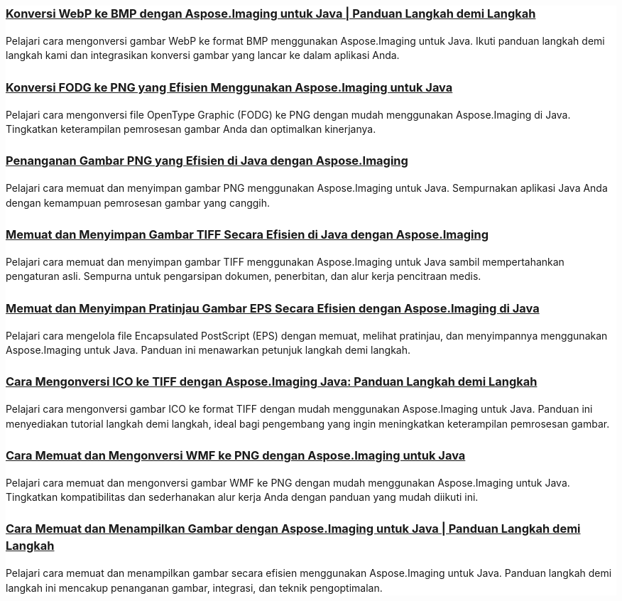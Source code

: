 ### [Konversi WebP ke BMP dengan Aspose.Imaging untuk Java | Panduan Langkah demi Langkah](./convert-webp-to-bmp-aspose-imaging-java/)
Pelajari cara mengonversi gambar WebP ke format BMP menggunakan Aspose.Imaging untuk Java. Ikuti panduan langkah demi langkah kami dan integrasikan konversi gambar yang lancar ke dalam aplikasi Anda.

### [Konversi FODG ke PNG yang Efisien Menggunakan Aspose.Imaging untuk Java](./master-aspose-imaging-fodg-to-png-conversion-java/)
Pelajari cara mengonversi file OpenType Graphic (FODG) ke PNG dengan mudah menggunakan Aspose.Imaging di Java. Tingkatkan keterampilan pemrosesan gambar Anda dan optimalkan kinerjanya.

### [Penanganan Gambar PNG yang Efisien di Java dengan Aspose.Imaging](./aspose-imaging-java-load-save-png-images/)
Pelajari cara memuat dan menyimpan gambar PNG menggunakan Aspose.Imaging untuk Java. Sempurnakan aplikasi Java Anda dengan kemampuan pemrosesan gambar yang canggih.

### [Memuat dan Menyimpan Gambar TIFF Secara Efisien di Java dengan Aspose.Imaging](./aspose-imaging-java-tiff-image-saving/)
Pelajari cara memuat dan menyimpan gambar TIFF menggunakan Aspose.Imaging untuk Java sambil mempertahankan pengaturan asli. Sempurna untuk pengarsipan dokumen, penerbitan, dan alur kerja pencitraan medis.

### [Memuat dan Menyimpan Pratinjau Gambar EPS Secara Efisien dengan Aspose.Imaging di Java](./load-save-eps-images-aspose-imaging-java/)
Pelajari cara mengelola file Encapsulated PostScript (EPS) dengan memuat, melihat pratinjau, dan menyimpannya menggunakan Aspose.Imaging untuk Java. Panduan ini menawarkan petunjuk langkah demi langkah.

### [Cara Mengonversi ICO ke TIFF dengan Aspose.Imaging Java: Panduan Langkah demi Langkah](./convert-ico-to-tiff-aspose-imaging-java/)
Pelajari cara mengonversi gambar ICO ke format TIFF dengan mudah menggunakan Aspose.Imaging untuk Java. Panduan ini menyediakan tutorial langkah demi langkah, ideal bagi pengembang yang ingin meningkatkan keterampilan pemrosesan gambar.

### [Cara Memuat dan Mengonversi WMF ke PNG dengan Aspose.Imaging untuk Java](./aspose-imaging-java-load-convert-wmf-png/)
Pelajari cara memuat dan mengonversi gambar WMF ke PNG dengan mudah menggunakan Aspose.Imaging untuk Java. Tingkatkan kompatibilitas dan sederhanakan alur kerja Anda dengan panduan yang mudah diikuti ini.

### [Cara Memuat dan Menampilkan Gambar dengan Aspose.Imaging untuk Java | Panduan Langkah demi Langkah](./load-display-images-aspose-imaging-java/)
Pelajari cara memuat dan menampilkan gambar secara efisien menggunakan Aspose.Imaging untuk Java. Panduan langkah demi langkah ini mencakup penanganan gambar, integrasi, dan teknik pengoptimalan.
